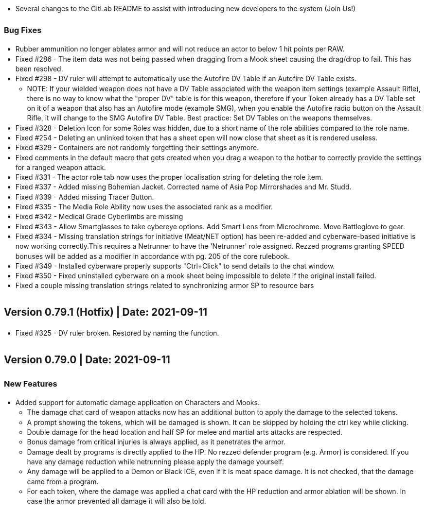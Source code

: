   - Several changes to the GitLab README to assist with introducing new developers to the system (Join Us!)

### Bug Fixes

- Rubber ammunition no longer ablates armor and will not reduce an actor to below 1 hit points per RAW.
- Fixed #286 - The item data was not being passed when dragging from a Mook sheet causing the drag/drop to fail. This has been resolved.
- Fixed #298 - DV ruler will attempt to automatically use the Autofire DV Table if an Autofire DV Table exists.
  - NOTE: If your wielded weapon does not have a DV Table associated with the weapon item settings (example Assault Rifle), there is no way to know what the "proper DV" table is for this weapon, therefore if your Token already has a DV Table set on it of a weapon that also has an Autofire mode (example SMG), when you enable the Autofire radio button on the Assault Rifle, it will change to the SMG Autofire DV Table. Best practice: Set DV Tables on the weapons themselves.
- Fixed #328 - Deletion Icon for some Roles was hidden, due to a short name of the role abilities compared to the role name.
- Fixed #254 - Deleting an unlinked token that has a sheet open will now close that sheet as it is rendered useless.
- Fixed #329 - Containers are not randomly forgetting their settings anymore.
- Fixed comments in the default macro that gets created when you drag a weapon to the hotbar to correctly provide the settings for a ranged weapon attack.
- Fixed #331 - The actor role tab now uses the proper localisation string for deleting the role item.
- Fixed #337 - Added missing Bohemian Jacket. Corrected name of Asia Pop Mirrorshades and Mr. Studd.
- Fixed #339 - Added missing Tracer Button.
- Fixed #335 - The Media Role Ability now uses the associated rank as a modifier.
- Fixed #342 - Medical Grade Cyberlimbs are missing
- Fixed #343 - Allow Smartglasses to take cybereye options. Add Smart Lens from Microchrome. Move Battleglove to gear.
- Fixed #334 - Missing translation strings for initiative (Meat/NET option) has been re-added and cyberware-based initiative is now working correctly.This requires a Netrunner to have the 'Netrunner' role assigned. Rezzed programs granting SPEED bonuses will be added as a modifier in accordance with pg. 205 of the core rulebook.
- Fixed #349 - Installed cyberware properly supports "Ctrl+Click" to send details to the chat window.
- Fixed #350 - Fixed uninstalled cyberware on a mook sheet being impossible to delete if the original install failed.
- Fixed a couple missing translation strings related to synchronizing armor SP to resource bars

## Version 0.79.1 (Hotfix) | Date: 2021-09-11

- Fixed #325 - DV ruler broken. Restored by naming the function.

## Version 0.79.0 | Date: 2021-09-11

### New Features

- Added support for automatic damage application on Characters and Mooks.
  - The damage chat card of weapon attacks now has an additional button to apply the damage to the selected tokens.
  - A prompt showing the tokens, which will be damaged is shown. It can be skipped by holding the ctrl key while clicking.
  - Double damage for the head location and half SP for melee and martial arts attacks are respected.
  - Bonus damage from critical injuries is always applied, as it penetrates the armor.
  - Damage dealt by programs is directly applied to the HP. No rezzed defender program (e.g. Armor) is considered. If you have any damage reduction while netrunning please apply the damage yourself.
  - Any damage will be applied to a Demon or Black ICE, even if it is meat space damage. It is not checked, that the damage came from a program.
  - For each token, where the damage was applied a chat card with the HP reduction and armor ablation will be shown. In case the armor prevented all damage it will also be told.